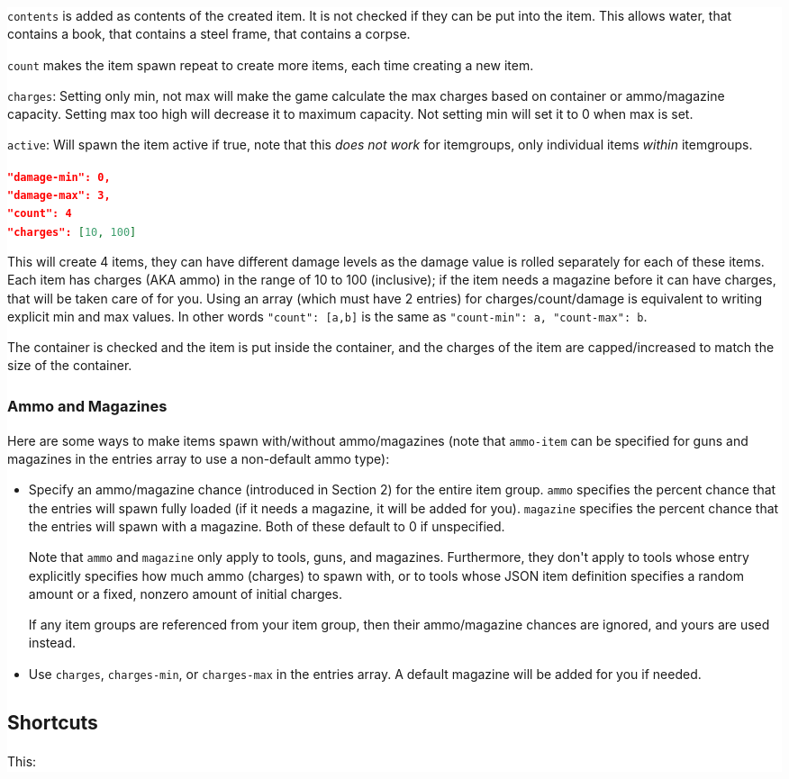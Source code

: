 `contents` is added as contents of the created item. It is not checked if they can be put into the
item. This allows water, that contains a book, that contains a steel frame, that contains a corpse.

`count` makes the item spawn repeat to create more items, each time creating a new item.

`charges`: Setting only min, not max will make the game calculate the max charges based on container
or ammo/magazine capacity. Setting max too high will decrease it to maximum capacity. Not setting
min will set it to 0 when max is set.

`active`: Will spawn the item active if true, note that this _does not work_ for itemgroups, only individual items _within_ itemgroups.

```json
"damage-min": 0,
"damage-max": 3,
"count": 4
"charges": [10, 100]
```

This will create 4 items, they can have different damage levels as the damage value is rolled
separately for each of these items. Each item has charges (AKA ammo) in the range of 10 to 100
(inclusive); if the item needs a magazine before it can have charges, that will be taken care of for
you. Using an array (which must have 2 entries) for charges/count/damage is equivalent to writing
explicit min and max values. In other words `"count": [a,b]` is the same as
`"count-min": a, "count-max": b`.

The container is checked and the item is put inside the container, and the charges of the item are
capped/increased to match the size of the container.

### Ammo and Magazines

Here are some ways to make items spawn with/without ammo/magazines (note that `ammo-item` can be
specified for guns and magazines in the entries array to use a non-default ammo type):

- Specify an ammo/magazine chance (introduced in Section 2) for the entire item group. `ammo`
  specifies the percent chance that the entries will spawn fully loaded (if it needs a magazine, it
  will be added for you). `magazine` specifies the percent chance that the entries will spawn with a
  magazine. Both of these default to 0 if unspecified.

  Note that `ammo` and `magazine` only apply to tools, guns, and magazines. Furthermore, they don't
  apply to tools whose entry explicitly specifies how much ammo (charges) to spawn with, or to tools
  whose JSON item definition specifies a random amount or a fixed, nonzero amount of initial
  charges.

  If any item groups are referenced from your item group, then their ammo/magazine chances are
  ignored, and yours are used instead.

- Use `charges`, `charges-min`, or `charges-max` in the entries array. A default magazine will be
  added for you if needed.

## Shortcuts

This:

